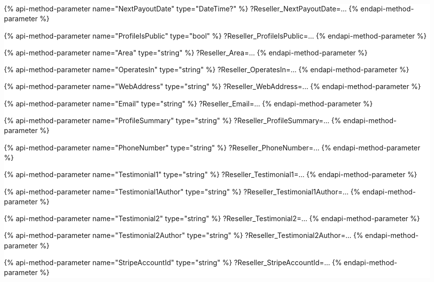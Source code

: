 
{% api-method-parameter name="NextPayoutDate" type="DateTime?" %}
?Reseller\_NextPayoutDate=...
{% endapi-method-parameter %}


{% api-method-parameter name="ProfileIsPublic" type="bool" %}
?Reseller\_ProfileIsPublic=...
{% endapi-method-parameter %}


{% api-method-parameter name="Area" type="string" %}
?Reseller\_Area=...
{% endapi-method-parameter %}


{% api-method-parameter name="OperatesIn" type="string" %}
?Reseller\_OperatesIn=...
{% endapi-method-parameter %}


{% api-method-parameter name="WebAddress" type="string" %}
?Reseller\_WebAddress=...
{% endapi-method-parameter %}


{% api-method-parameter name="Email" type="string" %}
?Reseller\_Email=...
{% endapi-method-parameter %}


{% api-method-parameter name="ProfileSummary" type="string" %}
?Reseller\_ProfileSummary=...
{% endapi-method-parameter %}


{% api-method-parameter name="PhoneNumber" type="string" %}
?Reseller\_PhoneNumber=...
{% endapi-method-parameter %}


{% api-method-parameter name="Testimonial1" type="string" %}
?Reseller\_Testimonial1=...
{% endapi-method-parameter %}


{% api-method-parameter name="Testimonial1Author" type="string" %}
?Reseller\_Testimonial1Author=...
{% endapi-method-parameter %}


{% api-method-parameter name="Testimonial2" type="string" %}
?Reseller\_Testimonial2=...
{% endapi-method-parameter %}


{% api-method-parameter name="Testimonial2Author" type="string" %}
?Reseller\_Testimonial2Author=...
{% endapi-method-parameter %}


{% api-method-parameter name="StripeAccountId" type="string" %}
?Reseller\_StripeAccountId=...
{% endapi-method-parameter %}
